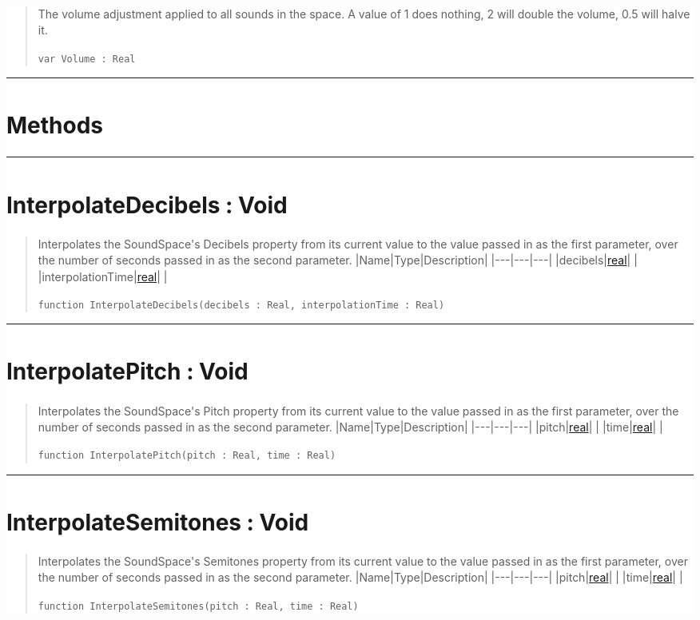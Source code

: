 > The volume adjustment applied to all sounds in the space. A value of 1 does nothing, 2 will double the volume, 0.5 will halve it.
> ``` lang=cpp, name=Lightning
> var Volume : Real


---  
 #  Methods


---  
 #  InterpolateDecibels : Void

> Interpolates the SoundSpace's Decibels property from its current value to the value passed in as the first parameter, over the number of seconds passed in as the second parameter.
> |Name|Type|Description|
> |---|---|---|
> |decibels|[real](https://plasmaengine.github.io/PlasmaDocs/Plasma1/C++/code_reference/lightning_base_types/real.md)| |
> |interpolationTime|[real](https://plasmaengine.github.io/PlasmaDocs/Plasma1/C++/code_reference/lightning_base_types/real.md)| |
> ``` lang=cpp, name=Lightning
> function InterpolateDecibels(decibels : Real, interpolationTime : Real)
> ``` 


---  
 #  InterpolatePitch : Void

> Interpolates the SoundSpace's Pitch property from its current value to the value passed in as the first parameter, over the number of seconds passed in as the second parameter.
> |Name|Type|Description|
> |---|---|---|
> |pitch|[real](https://plasmaengine.github.io/PlasmaDocs/Plasma1/C++/code_reference/lightning_base_types/real.md)| |
> |time|[real](https://plasmaengine.github.io/PlasmaDocs/Plasma1/C++/code_reference/lightning_base_types/real.md)| |
> ``` lang=cpp, name=Lightning
> function InterpolatePitch(pitch : Real, time : Real)
> ``` 


---  
 #  InterpolateSemitones : Void

> Interpolates the SoundSpace's Semitones property from its current value to the value passed in as the first parameter, over the number of seconds passed in as the second parameter.
> |Name|Type|Description|
> |---|---|---|
> |pitch|[real](https://plasmaengine.github.io/PlasmaDocs/Plasma1/C++/code_reference/lightning_base_types/real.md)| |
> |time|[real](https://plasmaengine.github.io/PlasmaDocs/Plasma1/C++/code_reference/lightning_base_types/real.md)| |
> ``` lang=cpp, name=Lightning
> function InterpolateSemitones(pitch : Real, time : Real)
> ``` 
